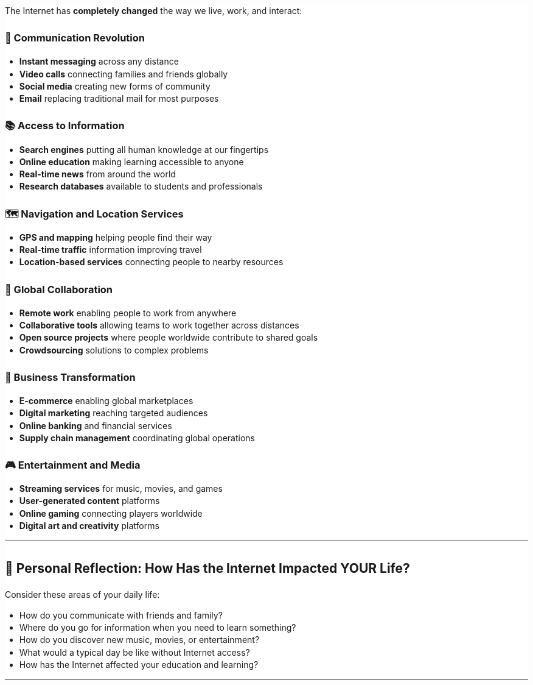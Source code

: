 The Internet has **completely changed** the way we live, work, and interact:

### 💬 Communication Revolution
- **Instant messaging** across any distance
- **Video calls** connecting families and friends globally
- **Social media** creating new forms of community
- **Email** replacing traditional mail for most purposes

### 📚 Access to Information
- **Search engines** putting all human knowledge at our fingertips
- **Online education** making learning accessible to anyone
- **Real-time news** from around the world
- **Research databases** available to students and professionals

### 🗺️ Navigation and Location Services
- **GPS and mapping** helping people find their way
- **Real-time traffic** information improving travel
- **Location-based services** connecting people to nearby resources

### 🤝 Global Collaboration
- **Remote work** enabling people to work from anywhere
- **Collaborative tools** allowing teams to work together across distances
- **Open source projects** where people worldwide contribute to shared goals
- **Crowdsourcing** solutions to complex problems

### 💼 Business Transformation
- **E-commerce** enabling global marketplaces
- **Digital marketing** reaching targeted audiences
- **Online banking** and financial services
- **Supply chain management** coordinating global operations

### 🎮 Entertainment and Media
- **Streaming services** for music, movies, and games
- **User-generated content** platforms
- **Online gaming** connecting players worldwide
- **Digital art and creativity** platforms

---

## 🤔 Personal Reflection: How Has the Internet Impacted YOUR Life?

Consider these areas of your daily life:
- How do you communicate with friends and family?
- Where do you go for information when you need to learn something?
- How do you discover new music, movies, or entertainment?
- What would a typical day be like without Internet access?
- How has the Internet affected your education and learning?

---
